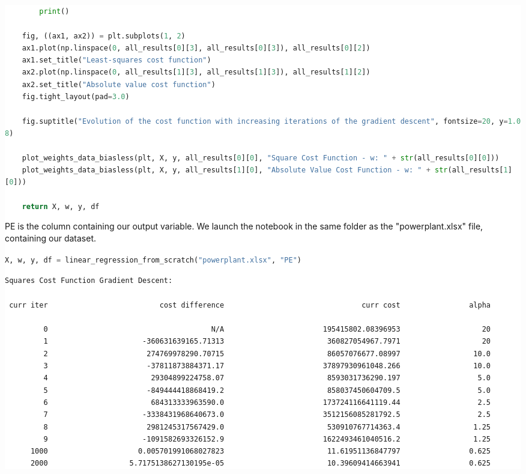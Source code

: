 ```python
        print()

    fig, ((ax1, ax2)) = plt.subplots(1, 2)
    ax1.plot(np.linspace(0, all_results[0][3], all_results[0][3]), all_results[0][2])
    ax1.set_title("Least-squares cost function")
    ax2.plot(np.linspace(0, all_results[1][3], all_results[1][3]), all_results[1][2])
    ax2.set_title("Absolute value cost function")
    fig.tight_layout(pad=3.0)
    
    fig.suptitle("Evolution of the cost function with increasing iterations of the gradient descent", fontsize=20, y=1.08)

    plot_weights_data_biasless(plt, X, y, all_results[0][0], "Square Cost Function - w: " + str(all_results[0][0]))
    plot_weights_data_biasless(plt, X, y, all_results[1][0], "Absolute Value Cost Function - w: " + str(all_results[1][0]))
    
    return X, w, y, df
```

PE is the column containing our output variable. We launch the notebook in the same folder as the "powerplant.xlsx" file, containing our dataset.


```python
X, w, y, df = linear_regression_from_scratch("powerplant.xlsx", "PE")
```

    Squares Cost Function Gradient Descent:
    
     curr iter                          cost difference                                curr cost                alpha
    
             0                                      N/A                       195415802.08396953                   20
             1                      -360631639165.71313                        360827054967.7971                   20
             2                       274769978290.70715                        86057076677.08997                 10.0
             3                       -37811873884371.17                       37897930961048.266                 10.0
             4                        29304899224758.07                        8593031736290.197                  5.0
             5                       -849444418868419.2                        858037450604709.5                  5.0
             6                        684313333963590.0                       173724116641119.44                  2.5
             7                      -3338431968640673.0                       3512156085281792.5                  2.5
             8                       2981245317567429.0                        530910767714363.4                 1.25
             9                      -1091582693326152.9                       1622493461040516.2                 1.25
          1000                     0.005701991068027823                        11.61951136847797                0.625
          2000                   5.7175138627130195e-05                        10.39609414663941                0.625
    